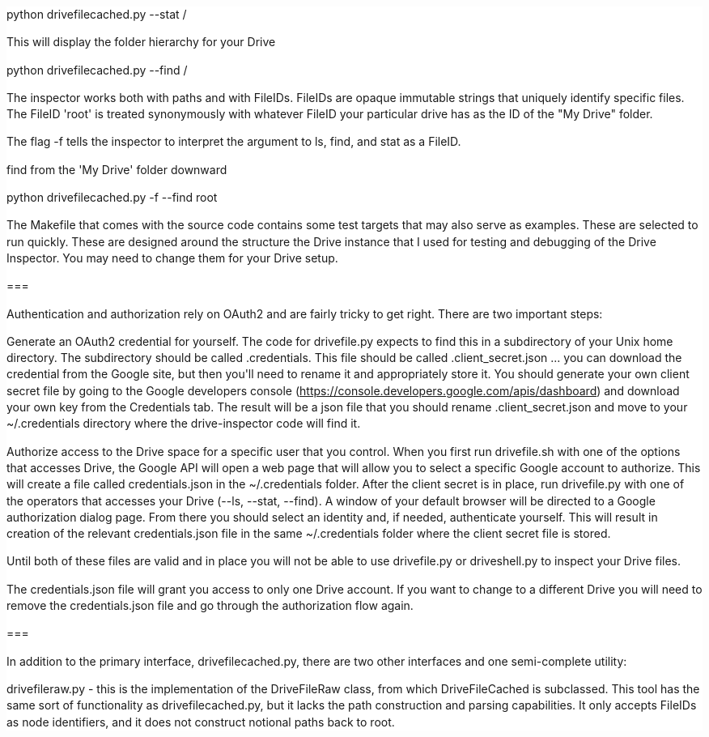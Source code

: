 python drivefilecached.py --stat /

This will display the folder hierarchy for your Drive

python drivefilecached.py --find /

The inspector works both with paths and with FileIDs. FileIDs are opaque immutable strings that uniquely identify specific files. The FileID 'root' is treated synonymously with whatever FileID your particular drive has as the ID of the "My Drive" folder.

The flag -f tells the inspector to interpret the argument to ls, find, and stat as a FileID.

find from the 'My Drive' folder downward

python drivefilecached.py -f --find root

The Makefile that comes with the source code contains some test targets that may also serve as examples. These are selected to run quickly. These are designed around the structure the Drive instance that I used for testing and debugging of the Drive Inspector. You may need to change them for your Drive setup.

===

Authentication and authorization rely on OAuth2 and are fairly tricky to get right. There are two important steps:

Generate an OAuth2 credential for yourself. The code for drivefile.py expects to find this in a subdirectory of your Unix home directory. The subdirectory should be called .credentials. This file should be called .client_secret.json ... you can download the credential from the Google site, but then you'll need to rename it and appropriately store it.
You should generate your own client secret file by going to the Google developers console (https://console.developers.google.com/apis/dashboard) and download your own key from the Credentials tab. The result will be a json file that you should rename .client_secret.json and move to your ~/.credentials directory where the drive-inspector code will find it.

Authorize access to the Drive space for a specific user that you control. When you first run drivefile.sh with one of the options that accesses Drive, the Google API will open a web page that will allow you to select a specific Google account to authorize. This will create a file called credentials.json in the ~/.credentials folder.
After the client secret is in place, run drivefile.py with one of the operators that accesses your Drive (--ls, --stat, --find). A window of your default browser will be directed to a Google authorization dialog page. From there you should select an identity and, if needed, authenticate yourself. This will result in creation of the relevant credentials.json file in the same ~/.credentials folder where the client secret file is stored.

Until both of these files are valid and in place you will not be able to use drivefile.py or driveshell.py to inspect your Drive files.

The credentials.json file will grant you access to only one Drive account. If you want to change to a different Drive you will need to remove the credentials.json file and go through the authorization flow again.

===

In addition to the primary interface, drivefilecached.py, there are two other interfaces and one semi-complete utility:

drivefileraw.py - this is the implementation of the DriveFileRaw class, from which DriveFileCached is subclassed. This tool has the same sort of functionality as drivefilecached.py, but it lacks the path construction and parsing capabilities. It only accepts FileIDs as node identifiers, and it does not construct notional paths back to root.
